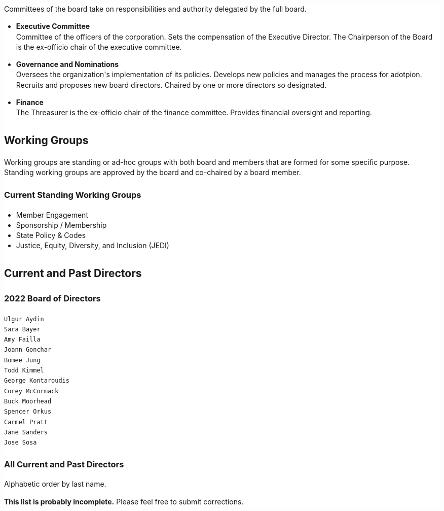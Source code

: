 Committees of the board take on responsibilities and authority delegated by the full board.

- **Executive Committee** <br />
Committee of the officers of the corporation. Sets the compensation of the Executive Director. 
The Chairperson of the Board is the ex-officio chair of the executive committee.

- **Governance and Nominations** <br />
Oversees the organization's implementation of its policies. Develops new policies and manages the process for adotpion.
Recruits and proposes new board directors. Chaired by one or more directors so designated.

- **Finance** <br />
The Threasurer is the ex-officio chair of the finance committee. Provides financial oversight and reporting.

## Working Groups

Working groups are standing or ad-hoc groups with both board and members that are formed for some specific purpose.
Standing working groups are approved by the board and co-chaired by a board member.

### Current Standing Working Groups

- Member Engagement	
- Sponsorship / Membership	
- State Policy & Codes	
- Justice, Equity, Diversity, and Inclusion (JEDI)

## Current and Past Directors

### 2022 Board of Directors

~~~
Ulgur Aydin
Sara Bayer
Amy Failla
Joann Gonchar
Bomee Jung
Todd Kimmel
George Kontaroudis
Corey McCormack
Buck Moorhead
Spencer Orkus
Carmel Pratt
Jane Sanders
Jose Sosa
~~~

### All Current and Past Directors

Alphabetic order by last name. 

**This list is probably incomplete.** Please feel free to submit corrections.
